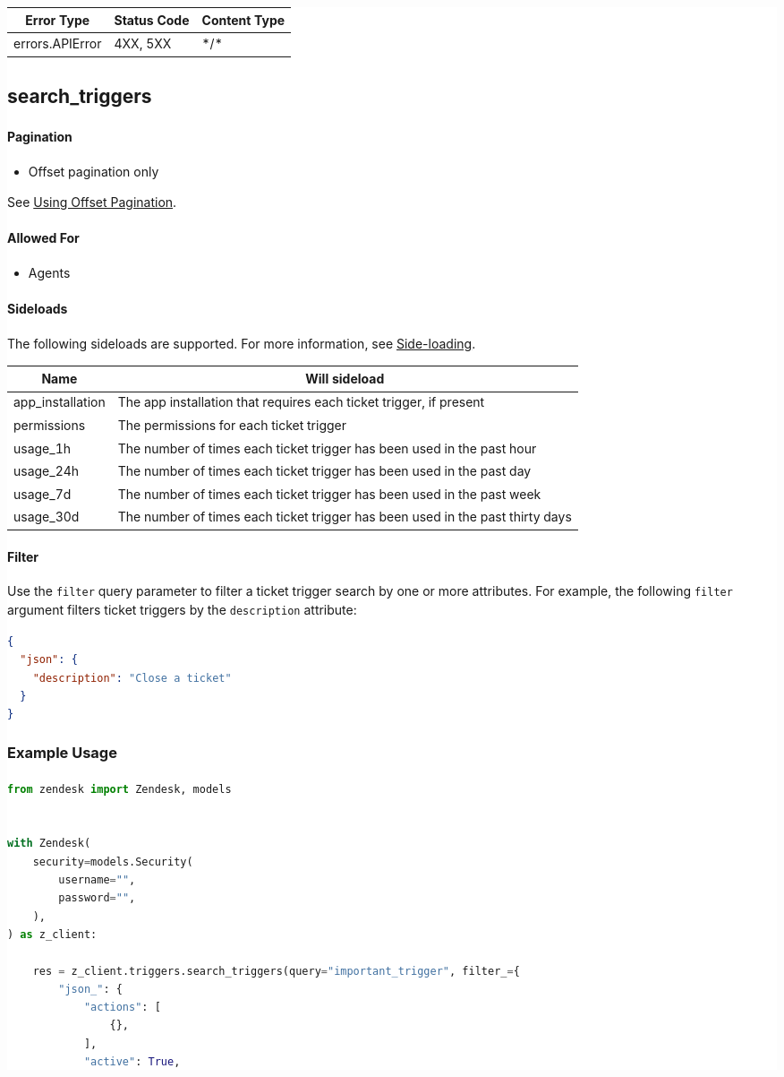 | Error Type      | Status Code     | Content Type    |
| --------------- | --------------- | --------------- |
| errors.APIError | 4XX, 5XX        | \*/\*           |

## search_triggers

#### Pagination

* Offset pagination only

See [Using Offset Pagination](/api-reference/ticketing/introduction/#using-offset-pagination).

#### Allowed For

* Agents

#### Sideloads

The following sideloads are supported. For more information, see [Side-loading](/documentation/ticketing/using-the-zendesk-api/side_loading/).

| Name             | Will sideload
| ---------------- | -------------
| app_installation | The app installation that requires each ticket trigger, if present
| permissions      | The permissions for each ticket trigger
| usage_1h         | The number of times each ticket trigger has been used in the past hour
| usage_24h        | The number of times each ticket trigger has been used in the past day
| usage_7d         | The number of times each ticket trigger has been used in the past week
| usage_30d        | The number of times each ticket trigger has been used in the past thirty days

#### Filter

Use the `filter` query parameter to filter a ticket trigger search by one or more attributes. For example, the following `filter` argument filters ticket triggers by the `description` attribute:

```json
{
  "json": {
    "description": "Close a ticket"
  }
}
```


### Example Usage

```python
from zendesk import Zendesk, models


with Zendesk(
    security=models.Security(
        username="",
        password="",
    ),
) as z_client:

    res = z_client.triggers.search_triggers(query="important_trigger", filter_={
        "json_": {
            "actions": [
                {},
            ],
            "active": True,
```